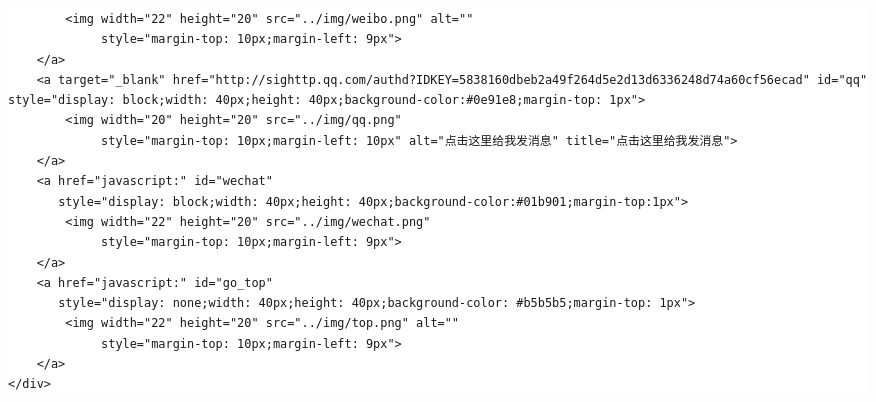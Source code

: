             <img width="22" height="20" src="../img/weibo.png" alt=""
                 style="margin-top: 10px;margin-left: 9px">
        </a>
        <a target="_blank" href="http://sighttp.qq.com/authd?IDKEY=5838160dbeb2a49f264d5e2d13d6336248d74a60cf56ecad" id="qq" style="display: block;width: 40px;height: 40px;background-color:#0e91e8;margin-top: 1px">
            <img width="20" height="20" src="../img/qq.png" 
                 style="margin-top: 10px;margin-left: 10px" alt="点击这里给我发消息" title="点击这里给我发消息">
        </a>
        <a href="javascript:" id="wechat"
           style="display: block;width: 40px;height: 40px;background-color:#01b901;margin-top:1px">
            <img width="22" height="20" src="../img/wechat.png"
                 style="margin-top: 10px;margin-left: 9px">
        </a>
        <a href="javascript:" id="go_top"
           style="display: none;width: 40px;height: 40px;background-color: #b5b5b5;margin-top: 1px">
            <img width="22" height="20" src="../img/top.png" alt=""
                 style="margin-top: 10px;margin-left: 9px">
        </a>
    </div>
</div>